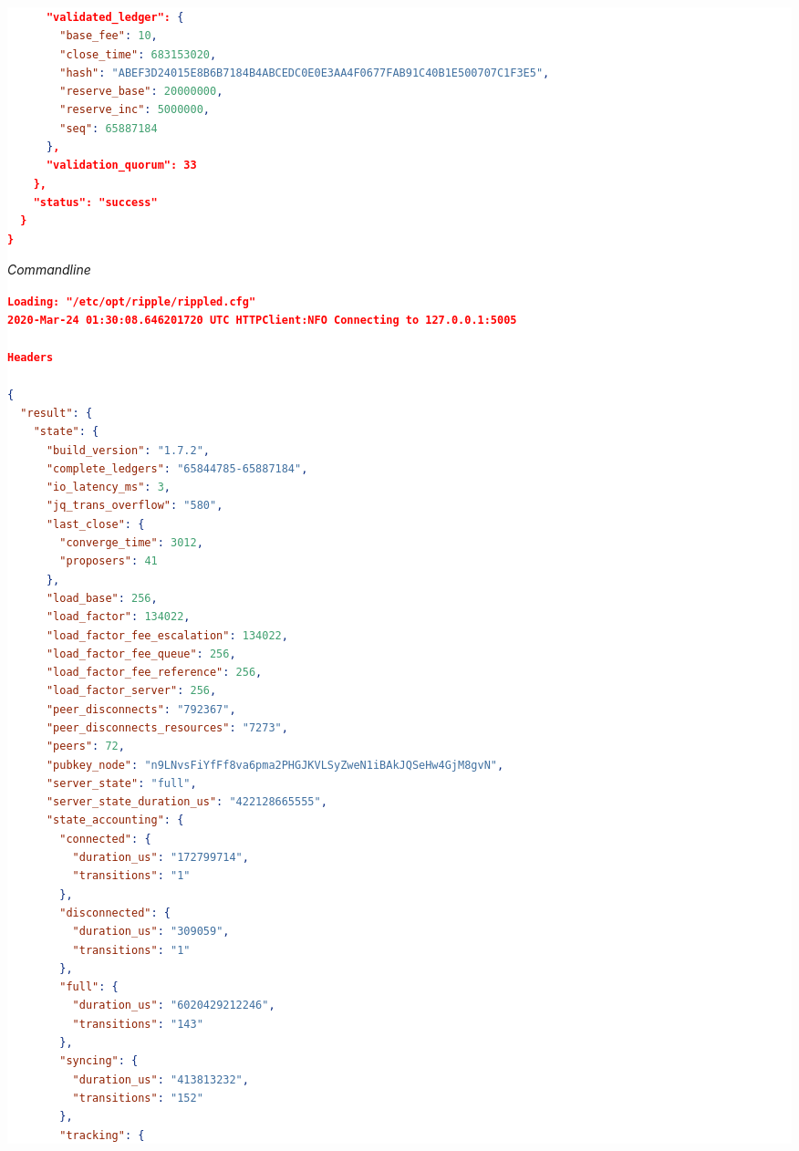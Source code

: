 ```json
      "validated_ledger": {
        "base_fee": 10,
        "close_time": 683153020,
        "hash": "ABEF3D24015E8B6B7184B4ABCEDC0E0E3AA4F0677FAB91C40B1E500707C1F3E5",
        "reserve_base": 20000000,
        "reserve_inc": 5000000,
        "seq": 65887184
      },
      "validation_quorum": 33
    },
    "status": "success"
  }
}
```

*Commandline*

```json
Loading: "/etc/opt/ripple/rippled.cfg"
2020-Mar-24 01:30:08.646201720 UTC HTTPClient:NFO Connecting to 127.0.0.1:5005

Headers

{
  "result": {
    "state": {
      "build_version": "1.7.2",
      "complete_ledgers": "65844785-65887184",
      "io_latency_ms": 3,
      "jq_trans_overflow": "580",
      "last_close": {
        "converge_time": 3012,
        "proposers": 41
      },
      "load_base": 256,
      "load_factor": 134022,
      "load_factor_fee_escalation": 134022,
      "load_factor_fee_queue": 256,
      "load_factor_fee_reference": 256,
      "load_factor_server": 256,
      "peer_disconnects": "792367",
      "peer_disconnects_resources": "7273",
      "peers": 72,
      "pubkey_node": "n9LNvsFiYfFf8va6pma2PHGJKVLSyZweN1iBAkJQSeHw4GjM8gvN",
      "server_state": "full",
      "server_state_duration_us": "422128665555",
      "state_accounting": {
        "connected": {
          "duration_us": "172799714",
          "transitions": "1"
        },
        "disconnected": {
          "duration_us": "309059",
          "transitions": "1"
        },
        "full": {
          "duration_us": "6020429212246",
          "transitions": "143"
        },
        "syncing": {
          "duration_us": "413813232",
          "transitions": "152"
        },
        "tracking": {
```